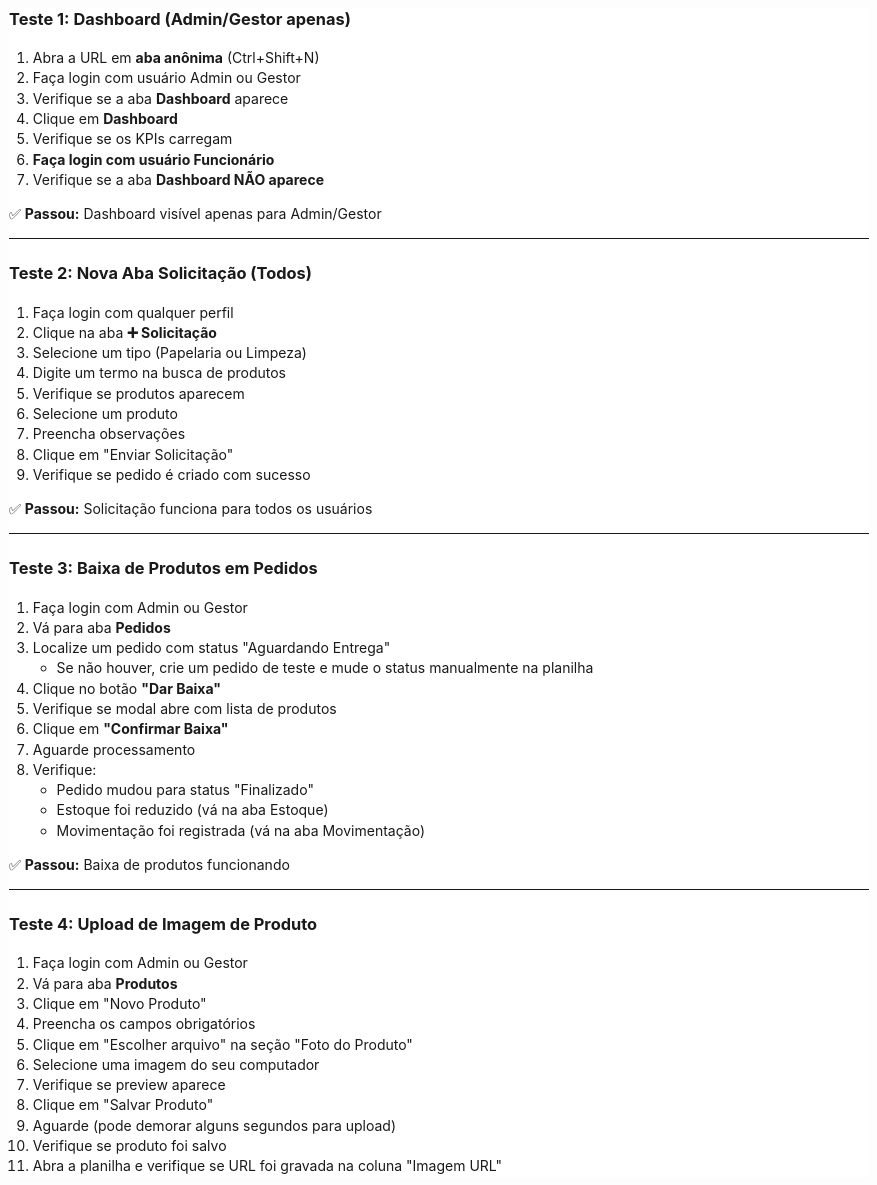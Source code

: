 ### **Teste 1: Dashboard (Admin/Gestor apenas)**

1. Abra a URL em **aba anônima** (Ctrl+Shift+N)
2. Faça login com usuário Admin ou Gestor
3. Verifique se a aba **Dashboard** aparece
4. Clique em **Dashboard**
5. Verifique se os KPIs carregam
6. **Faça login com usuário Funcionário**
7. Verifique se a aba **Dashboard NÃO aparece**

✅ **Passou:** Dashboard visível apenas para Admin/Gestor

---

### **Teste 2: Nova Aba Solicitação (Todos)**

1. Faça login com qualquer perfil
2. Clique na aba **➕ Solicitação**
3. Selecione um tipo (Papelaria ou Limpeza)
4. Digite um termo na busca de produtos
5. Verifique se produtos aparecem
6. Selecione um produto
7. Preencha observações
8. Clique em "Enviar Solicitação"
9. Verifique se pedido é criado com sucesso

✅ **Passou:** Solicitação funciona para todos os usuários

---

### **Teste 3: Baixa de Produtos em Pedidos**

1. Faça login com Admin ou Gestor
2. Vá para aba **Pedidos**
3. Localize um pedido com status "Aguardando Entrega"
   - Se não houver, crie um pedido de teste e mude o status manualmente na planilha
4. Clique no botão **"Dar Baixa"**
5. Verifique se modal abre com lista de produtos
6. Clique em **"Confirmar Baixa"**
7. Aguarde processamento
8. Verifique:
   - Pedido mudou para status "Finalizado"
   - Estoque foi reduzido (vá na aba Estoque)
   - Movimentação foi registrada (vá na aba Movimentação)

✅ **Passou:** Baixa de produtos funcionando

---

### **Teste 4: Upload de Imagem de Produto**

1. Faça login com Admin ou Gestor
2. Vá para aba **Produtos**
3. Clique em "Novo Produto"
4. Preencha os campos obrigatórios
5. Clique em "Escolher arquivo" na seção "Foto do Produto"
6. Selecione uma imagem do seu computador
7. Verifique se preview aparece
8. Clique em "Salvar Produto"
9. Aguarde (pode demorar alguns segundos para upload)
10. Verifique se produto foi salvo
11. Abra a planilha e verifique se URL foi gravada na coluna "Imagem URL"
